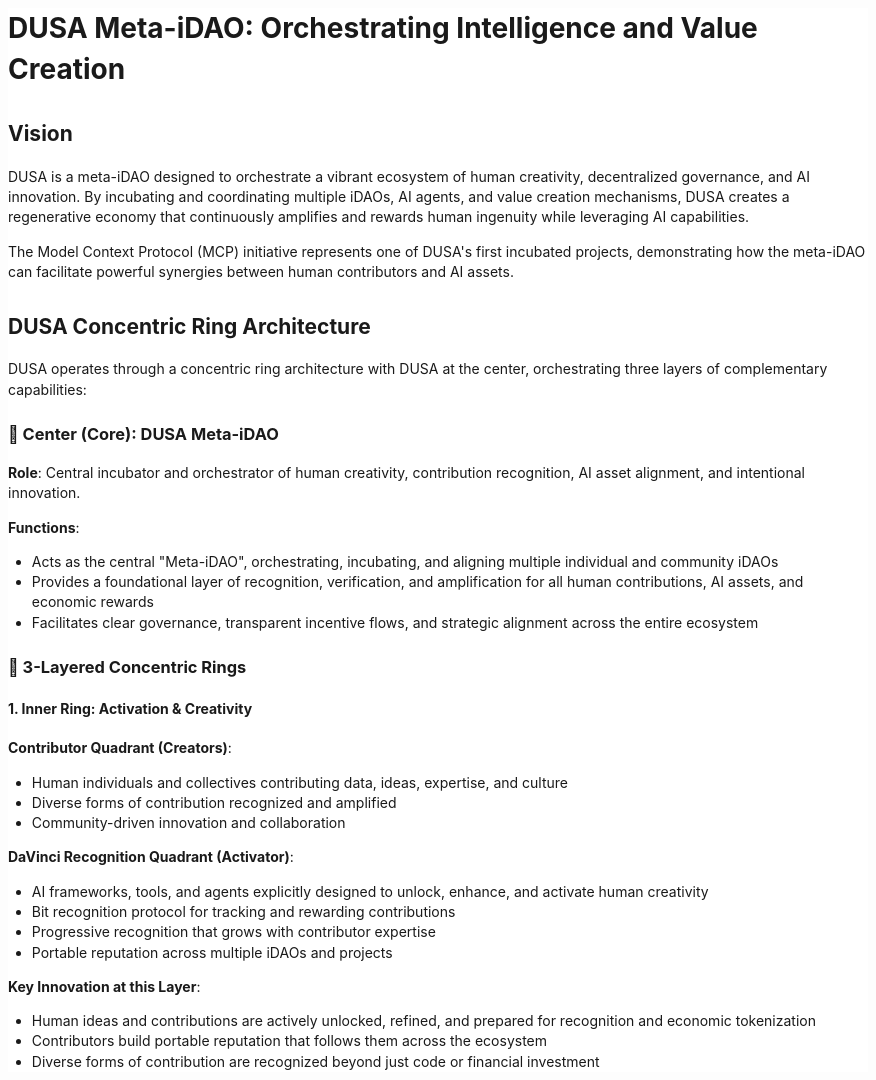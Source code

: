 # DUSA Meta-iDAO: Orchestrating Intelligence and Value Creation

## Vision

DUSA is a meta-iDAO designed to orchestrate a vibrant ecosystem of human creativity, decentralized governance, and AI innovation. By incubating and coordinating multiple iDAOs, AI agents, and value creation mechanisms, DUSA creates a regenerative economy that continuously amplifies and rewards human ingenuity while leveraging AI capabilities.

The Model Context Protocol (MCP) initiative represents one of DUSA's first incubated projects, demonstrating how the meta-iDAO can facilitate powerful synergies between human contributors and AI assets.

## DUSA Concentric Ring Architecture

DUSA operates through a concentric ring architecture with DUSA at the center, orchestrating three layers of complementary capabilities:

### 🌟 Center (Core): DUSA Meta-iDAO

**Role**: Central incubator and orchestrator of human creativity, contribution recognition, AI asset alignment, and intentional innovation.

**Functions**:
- Acts as the central "Meta-iDAO", orchestrating, incubating, and aligning multiple individual and community iDAOs
- Provides a foundational layer of recognition, verification, and amplification for all human contributions, AI assets, and economic rewards
- Facilitates clear governance, transparent incentive flows, and strategic alignment across the entire ecosystem

### 🔄 3-Layered Concentric Rings

#### 1. Inner Ring: Activation & Creativity

**Contributor Quadrant (Creators)**:
- Human individuals and collectives contributing data, ideas, expertise, and culture
- Diverse forms of contribution recognized and amplified
- Community-driven innovation and collaboration

**DaVinci Recognition Quadrant (Activator)**:
- AI frameworks, tools, and agents explicitly designed to unlock, enhance, and activate human creativity
- Bit recognition protocol for tracking and rewarding contributions
- Progressive recognition that grows with contributor expertise
- Portable reputation across multiple iDAOs and projects

**Key Innovation at this Layer**:
- Human ideas and contributions are actively unlocked, refined, and prepared for recognition and economic tokenization
- Contributors build portable reputation that follows them across the ecosystem
- Diverse forms of contribution are recognized beyond just code or financial investment
